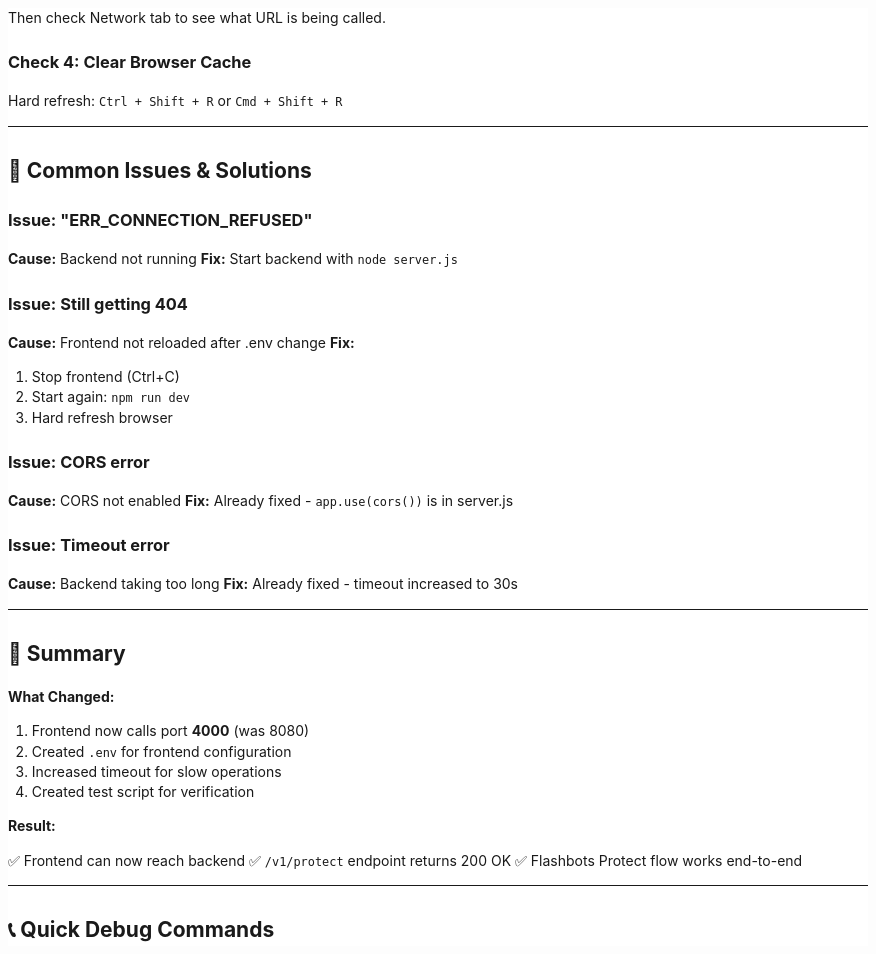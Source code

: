 Then check Network tab to see what URL is being called.

### Check 4: Clear Browser Cache

Hard refresh: `Ctrl + Shift + R` or `Cmd + Shift + R`

---

## 🎯 Common Issues & Solutions

### Issue: "ERR_CONNECTION_REFUSED"

**Cause:** Backend not running
**Fix:** Start backend with `node server.js`

### Issue: Still getting 404

**Cause:** Frontend not reloaded after .env change
**Fix:** 
1. Stop frontend (Ctrl+C)
2. Start again: `npm run dev`
3. Hard refresh browser

### Issue: CORS error

**Cause:** CORS not enabled
**Fix:** Already fixed - `app.use(cors())` is in server.js

### Issue: Timeout error

**Cause:** Backend taking too long
**Fix:** Already fixed - timeout increased to 30s

---

## 🎉 Summary

**What Changed:**

1. Frontend now calls port **4000** (was 8080)
2. Created `.env` for frontend configuration
3. Increased timeout for slow operations
4. Created test script for verification

**Result:**

✅ Frontend can now reach backend
✅ `/v1/protect` endpoint returns 200 OK
✅ Flashbots Protect flow works end-to-end

---

## 📞 Quick Debug Commands
